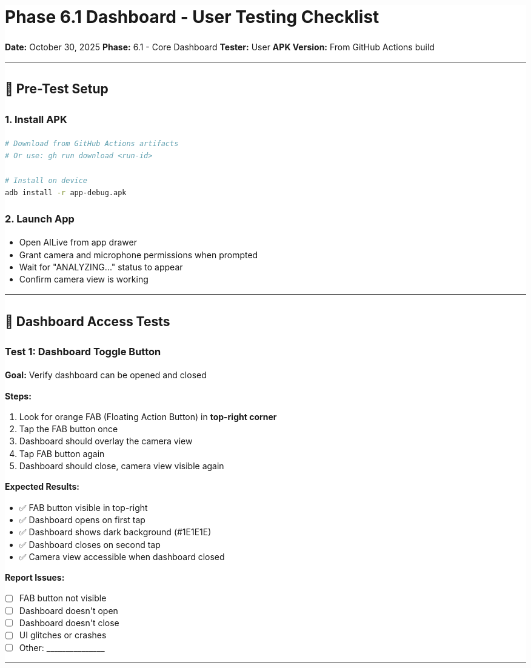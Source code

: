 # Phase 6.1 Dashboard - User Testing Checklist

**Date:** October 30, 2025
**Phase:** 6.1 - Core Dashboard
**Tester:** User
**APK Version:** From GitHub Actions build

---

## 📱 Pre-Test Setup

### 1. Install APK
```bash
# Download from GitHub Actions artifacts
# Or use: gh run download <run-id>

# Install on device
adb install -r app-debug.apk
```

### 2. Launch App
- Open AILive from app drawer
- Grant camera and microphone permissions when prompted
- Wait for "ANALYZING..." status to appear
- Confirm camera view is working

---

## 🎯 Dashboard Access Tests

### Test 1: Dashboard Toggle Button
**Goal:** Verify dashboard can be opened and closed

**Steps:**
1. Look for orange FAB (Floating Action Button) in **top-right corner**
2. Tap the FAB button once
3. Dashboard should overlay the camera view
4. Tap FAB button again
5. Dashboard should close, camera view visible again

**Expected Results:**
- ✅ FAB button visible in top-right
- ✅ Dashboard opens on first tap
- ✅ Dashboard shows dark background (#1E1E1E)
- ✅ Dashboard closes on second tap
- ✅ Camera view accessible when dashboard closed

**Report Issues:**
- [ ] FAB button not visible
- [ ] Dashboard doesn't open
- [ ] Dashboard doesn't close
- [ ] UI glitches or crashes
- [ ] Other: _______________

---